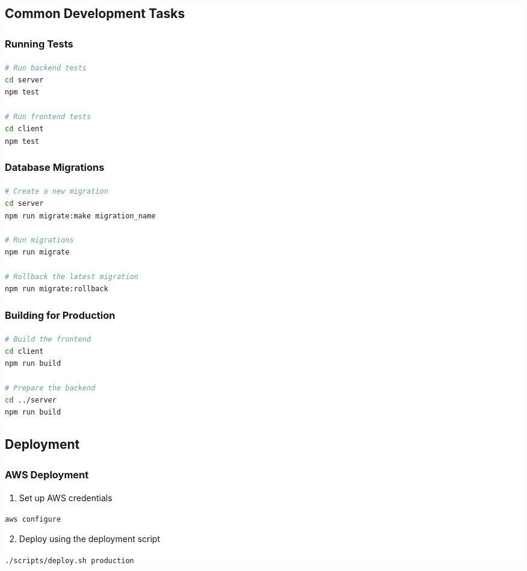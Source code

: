 ## Common Development Tasks

### Running Tests

```bash
# Run backend tests
cd server
npm test

# Run frontend tests
cd client
npm test
```

### Database Migrations

```bash
# Create a new migration
cd server
npm run migrate:make migration_name

# Run migrations
npm run migrate

# Rollback the latest migration
npm run migrate:rollback
```

### Building for Production

```bash
# Build the frontend
cd client
npm run build

# Prepare the backend
cd ../server
npm run build
```

## Deployment

### AWS Deployment

1. Set up AWS credentials

```bash
aws configure
```

2. Deploy using the deployment script

```bash
./scripts/deploy.sh production
```
